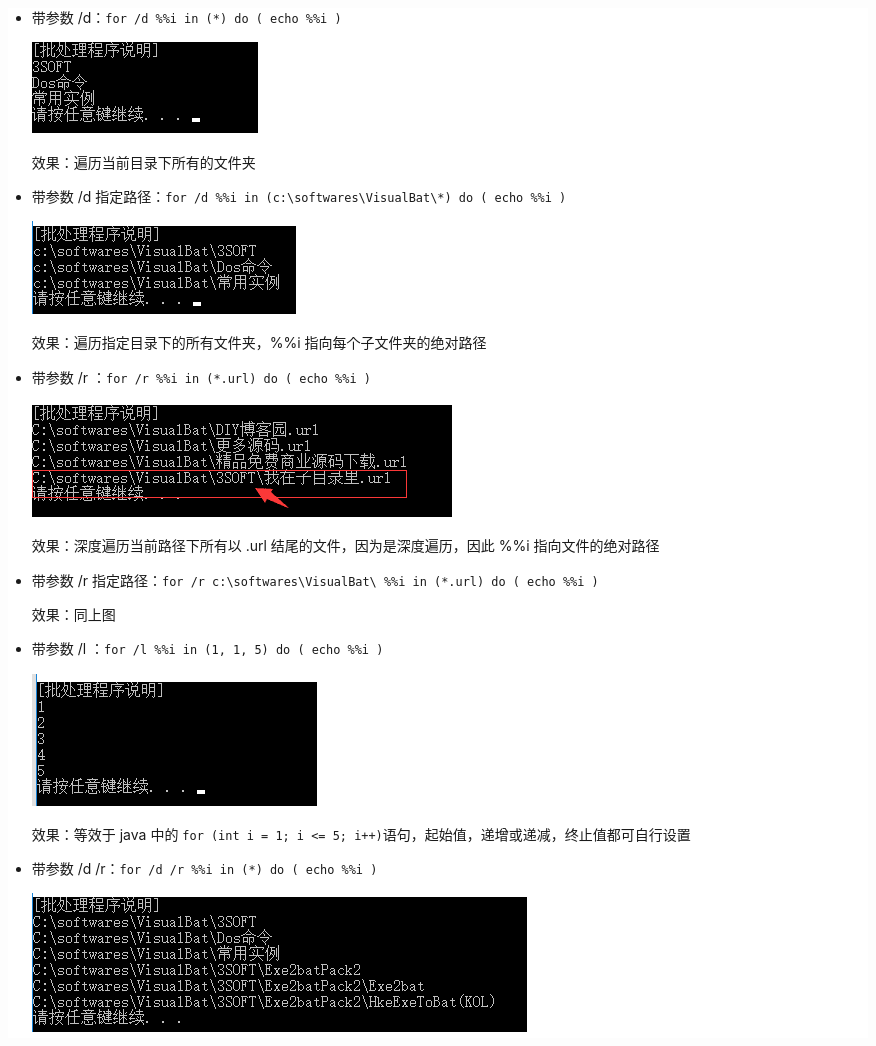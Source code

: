 - 带参数 /d：`for /d %%i in (*) do ( echo %%i )`

    ![for参数d命令示例.png](imgs/1924341-1a992c48a8a357e5.png)

    效果：遍历当前目录下所有的文件夹

- 带参数 /d 指定路径：`for /d %%i in (c:\softwares\VisualBat\*) do ( echo %%i )`

    ![for参数d指定路径命令示例.png](imgs/1924341-b4b2cda8fd31b14f.png)

    效果：遍历指定目录下的所有文件夹，%%i 指向每个子文件夹的绝对路径

- 带参数 /r ：`for /r %%i in (*.url) do ( echo %%i )`

    ![for参数r命令示例.png](imgs/1924341-b829be8b50aed33c.png)

    效果：深度遍历当前路径下所有以 .url 结尾的文件，因为是深度遍历，因此 %%i 指向文件的绝对路径

- 带参数 /r 指定路径：`for /r c:\softwares\VisualBat\ %%i in (*.url) do ( echo %%i )`

  效果：同上图

- 带参数 /l ：`for /l %%i in (1, 1, 5) do ( echo %%i )`

    ![for参数l命令示例.png](imgs/1924341-dce7e6c8948d1893.png)

    效果：等效于 java 中的 `for (int i = 1; i <= 5; i++)`语句，起始值，递增或递减，终止值都可自行设置

- 带参数 /d /r：`for /d /r %%i in (*) do ( echo %%i )`

    ![for参数dr命令示例.png](imgs/1924341-bc68f937b6a38e91.png)
